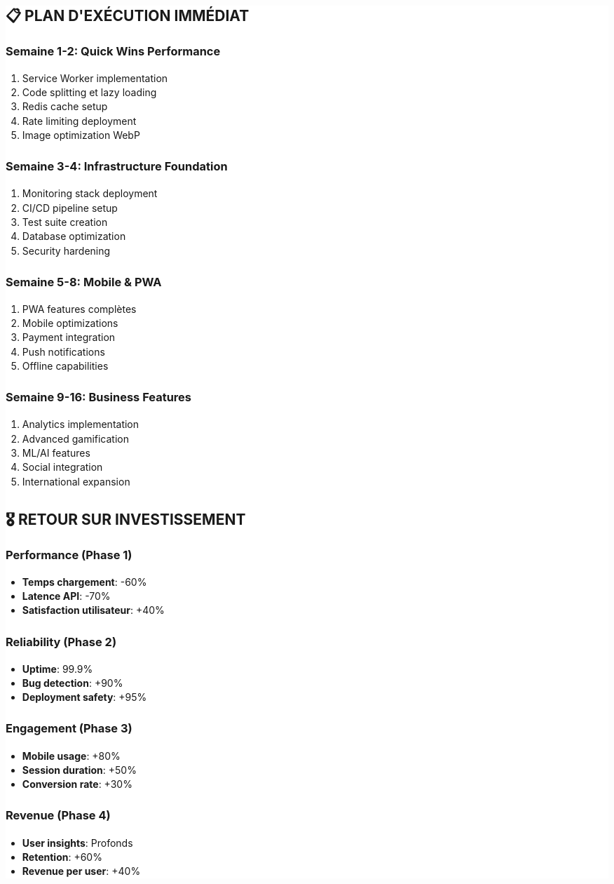 ## 📋 PLAN D'EXÉCUTION IMMÉDIAT

### Semaine 1-2: Quick Wins Performance
1. Service Worker implementation
2. Code splitting et lazy loading
3. Redis cache setup
4. Rate limiting deployment
5. Image optimization WebP

### Semaine 3-4: Infrastructure Foundation
1. Monitoring stack deployment
2. CI/CD pipeline setup
3. Test suite creation
4. Database optimization
5. Security hardening

### Semaine 5-8: Mobile & PWA
1. PWA features complètes
2. Mobile optimizations
3. Payment integration
4. Push notifications
5. Offline capabilities

### Semaine 9-16: Business Features
1. Analytics implementation
2. Advanced gamification
3. ML/AI features
4. Social integration
5. International expansion

## 🎖️ RETOUR SUR INVESTISSEMENT

### Performance (Phase 1)
- **Temps chargement**: -60%
- **Latence API**: -70%
- **Satisfaction utilisateur**: +40%

### Reliability (Phase 2)
- **Uptime**: 99.9%
- **Bug detection**: +90%
- **Deployment safety**: +95%

### Engagement (Phase 3)
- **Mobile usage**: +80%
- **Session duration**: +50%
- **Conversion rate**: +30%

### Revenue (Phase 4)
- **User insights**: Profonds
- **Retention**: +60%
- **Revenue per user**: +40%
